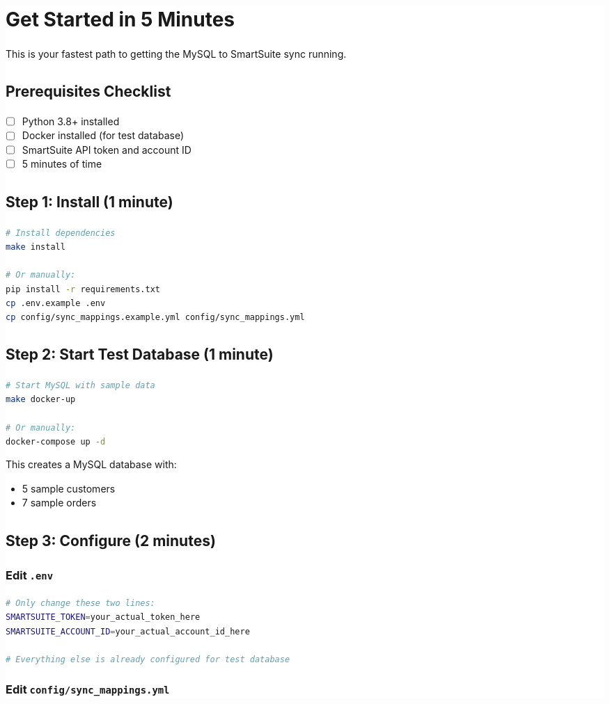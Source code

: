 # Get Started in 5 Minutes

This is your fastest path to getting the MySQL to SmartSuite sync running.

## Prerequisites Checklist

- [ ] Python 3.8+ installed
- [ ] Docker installed (for test database)
- [ ] SmartSuite API token and account ID
- [ ] 5 minutes of time

## Step 1: Install (1 minute)

```bash
# Install dependencies
make install

# Or manually:
pip install -r requirements.txt
cp .env.example .env
cp config/sync_mappings.example.yml config/sync_mappings.yml
```

## Step 2: Start Test Database (1 minute)

```bash
# Start MySQL with sample data
make docker-up

# Or manually:
docker-compose up -d
```

This creates a MySQL database with:
- 5 sample customers
- 7 sample orders

## Step 3: Configure (2 minutes)

### Edit `.env`

```bash
# Only change these two lines:
SMARTSUITE_TOKEN=your_actual_token_here
SMARTSUITE_ACCOUNT_ID=your_actual_account_id_here

# Everything else is already configured for test database
```

### Edit `config/sync_mappings.yml`
